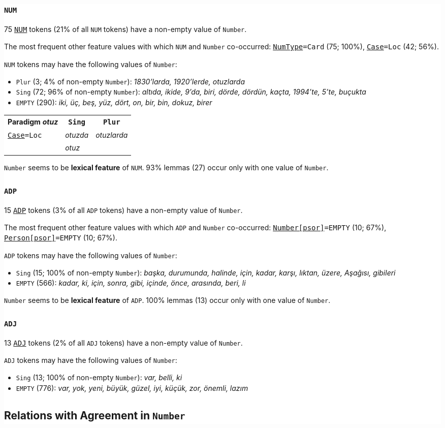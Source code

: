 ### `NUM`

75 <tt><a href="tr_gb-pos-NUM.html">NUM</a></tt> tokens (21% of all `NUM` tokens) have a non-empty value of `Number`.

The most frequent other feature values with which `NUM` and `Number` co-occurred: <tt><a href="tr_gb-feat-NumType.html">NumType</a></tt><tt>=Card</tt> (75; 100%), <tt><a href="tr_gb-feat-Case.html">Case</a></tt><tt>=Loc</tt> (42; 56%).

`NUM` tokens may have the following values of `Number`:

* `Plur` (3; 4% of non-empty `Number`): <em>1830’larda, 1920’lerde, otuzlarda</em>
* `Sing` (72; 96% of non-empty `Number`): <em>altıda, ikide, 9’da, biri, dörde, dördün, kaçta, 1994’te, 5’te, buçukta</em>
* `EMPTY` (290): <em>iki, üç, beş, yüz, dört, on, bir, bin, dokuz, birer</em>

<table>
  <tr><th>Paradigm <i>otuz</i></th><th><tt>Sing</tt></th><th><tt>Plur</tt></th></tr>
  <tr><td><tt><tt><a href="tr_gb-feat-Case.html">Case</a></tt><tt>=Loc</tt></tt></td><td><em>otuzda</em></td><td><em>otuzlarda</em></td></tr>
  <tr><td><tt></tt></td><td><em>otuz</em></td><td></td></tr>
</table>

`Number` seems to be **lexical feature** of `NUM`. 93% lemmas (27) occur only with one value of `Number`.

### `ADP`

15 <tt><a href="tr_gb-pos-ADP.html">ADP</a></tt> tokens (3% of all `ADP` tokens) have a non-empty value of `Number`.

The most frequent other feature values with which `ADP` and `Number` co-occurred: <tt><a href="tr_gb-feat-Number-psor.html">Number[psor]</a></tt><tt>=EMPTY</tt> (10; 67%), <tt><a href="tr_gb-feat-Person-psor.html">Person[psor]</a></tt><tt>=EMPTY</tt> (10; 67%).

`ADP` tokens may have the following values of `Number`:

* `Sing` (15; 100% of non-empty `Number`): <em>başka, durumunda, halinde, için, kadar, karşı, lıktan, üzere, Aşağısı, gibileri</em>
* `EMPTY` (566): <em>kadar, ki, için, sonra, gibi, içinde, önce, arasında, beri, li</em>

`Number` seems to be **lexical feature** of `ADP`. 100% lemmas (13) occur only with one value of `Number`.

### `ADJ`

13 <tt><a href="tr_gb-pos-ADJ.html">ADJ</a></tt> tokens (2% of all `ADJ` tokens) have a non-empty value of `Number`.

`ADJ` tokens may have the following values of `Number`:

* `Sing` (13; 100% of non-empty `Number`): <em>var, belli, ki</em>
* `EMPTY` (776): <em>var, yok, yeni, büyük, güzel, iyi, küçük, zor, önemli, lazım</em>

## Relations with Agreement in `Number`
